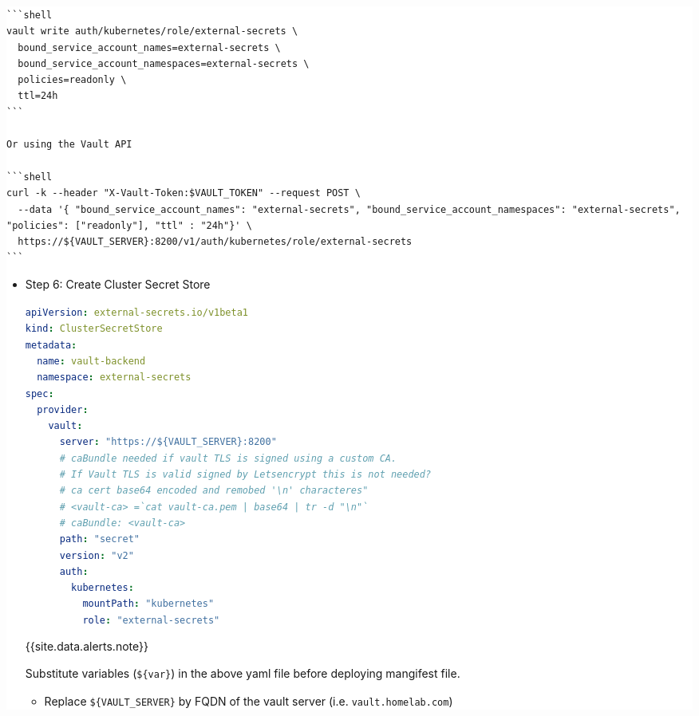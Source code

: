     ```shell
    vault write auth/kubernetes/role/external-secrets \
      bound_service_account_names=external-secrets \
      bound_service_account_namespaces=external-secrets \
      policies=readonly \
      ttl=24h
    ```

    Or using the Vault API

    ```shell
    curl -k --header "X-Vault-Token:$VAULT_TOKEN" --request POST \
      --data '{ "bound_service_account_names": "external-secrets", "bound_service_account_namespaces": "external-secrets", "policies": ["readonly"], "ttl" : "24h"}' \
      https://${VAULT_SERVER}:8200/v1/auth/kubernetes/role/external-secrets
    ```


-   Step 6: Create Cluster Secret Store

    ```yml
    apiVersion: external-secrets.io/v1beta1
    kind: ClusterSecretStore
    metadata:
      name: vault-backend
      namespace: external-secrets
    spec:
      provider:
        vault:
          server: "https://${VAULT_SERVER}:8200"
          # caBundle needed if vault TLS is signed using a custom CA.
          # If Vault TLS is valid signed by Letsencrypt this is not needed?
          # ca cert base64 encoded and remobed '\n' characteres"
          # <vault-ca> =`cat vault-ca.pem | base64 | tr -d "\n"`
          # caBundle: <vault-ca>
          path: "secret"
          version: "v2"
          auth:
            kubernetes:
              mountPath: "kubernetes"
              role: "external-secrets"
    ```
    {{site.data.alerts.note}}

      Substitute variables (`${var}`) in the above yaml file before deploying mangifest file.
      -   Replace `${VAULT_SERVER}` by FQDN of the vault server (i.e. `vault.homelab.com`)
